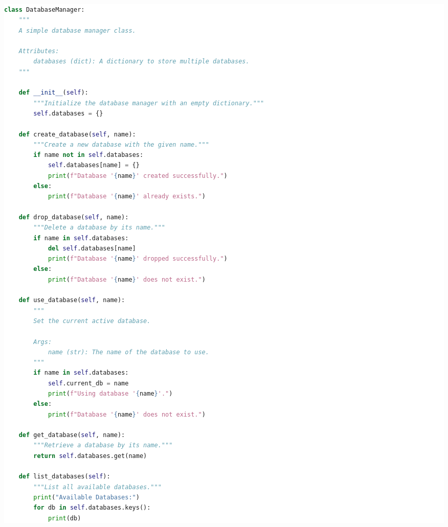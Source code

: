 ```python
class DatabaseManager:
    """
    A simple database manager class.
    
    Attributes:
        databases (dict): A dictionary to store multiple databases.
    """

    def __init__(self):
        """Initialize the database manager with an empty dictionary."""
        self.databases = {}

    def create_database(self, name):
        """Create a new database with the given name."""
        if name not in self.databases:
            self.databases[name] = {}
            print(f"Database '{name}' created successfully.")
        else:
            print(f"Database '{name}' already exists.")

    def drop_database(self, name):
        """Delete a database by its name."""
        if name in self.databases:
            del self.databases[name]
            print(f"Database '{name}' dropped successfully.")
        else:
            print(f"Database '{name}' does not exist.")

    def use_database(self, name):
        """
        Set the current active database.
        
        Args:
            name (str): The name of the database to use.
        """
        if name in self.databases:
            self.current_db = name
            print(f"Using database '{name}'.")
        else:
            print(f"Database '{name}' does not exist.")

    def get_database(self, name):
        """Retrieve a database by its name."""
        return self.databases.get(name)

    def list_databases(self):
        """List all available databases."""
        print("Available Databases:")
        for db in self.databases.keys():
            print(db)
```
